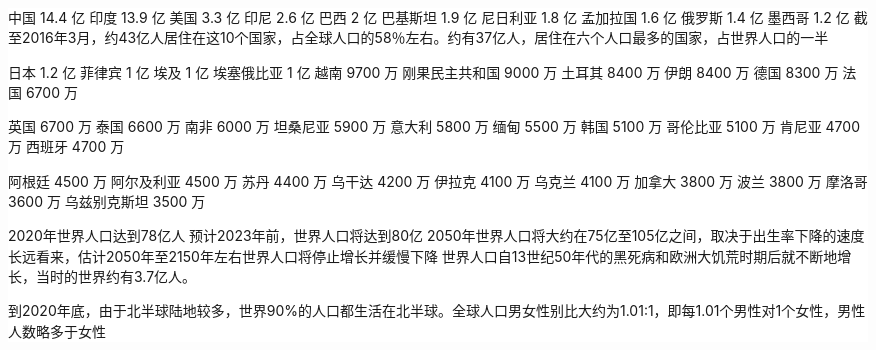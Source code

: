 中国 14.4 亿
印度 13.9 亿
美国 3.3 亿
印尼 2.6 亿
巴西 2 亿
巴基斯坦 1.9 亿
尼日利亚 1.8 亿
孟加拉国 1.6 亿
俄罗斯 1.4 亿
墨西哥 1.2 亿
截至2016年3月，约43亿人居住在这10个国家，占全球人口的58％左右。约有37亿人，居住在六个人口最多的国家，占世界人口的一半

日本 1.2 亿
菲律宾 1 亿
埃及 1 亿
埃塞俄比亚 1 亿
越南 9700 万
刚果民主共和国 9000 万
土耳其 8400 万
伊朗 8400 万
德国 8300 万
法国 6700 万

英国 6700 万
泰国 6600 万
南非 6000 万
坦桑尼亚 5900 万
意大利 5800 万
缅甸 5500 万
韩国 5100 万
哥伦比亚 5100 万
肯尼亚 4700 万
西班牙 4700 万

阿根廷 4500 万
阿尔及利亚 4500 万
苏丹 4400 万
乌干达 4200 万
伊拉克 4100 万
乌克兰 4100 万
加拿大 3800 万
波兰 3800 万
摩洛哥 3600 万
乌兹别克斯坦 3500 万


2020年世界人口达到78亿人
预计2023年前，世界人口将达到80亿
2050年世界人口将大约在75亿至105亿之间，取决于出生率下降的速度
长远看来，估计2050年至2150年左右世界人口将停止增长并缓慢下降
世界人口自13世纪50年代的黑死病和欧洲大饥荒时期后就不断地增长，当时的世界约有3.7亿人。

到2020年底，由于北半球陆地较多，世界90%的人口都生活在北半球。全球人口男女性别比大约为1.01:1，即每1.01个男性对1个女性，男性人数略多于女性
